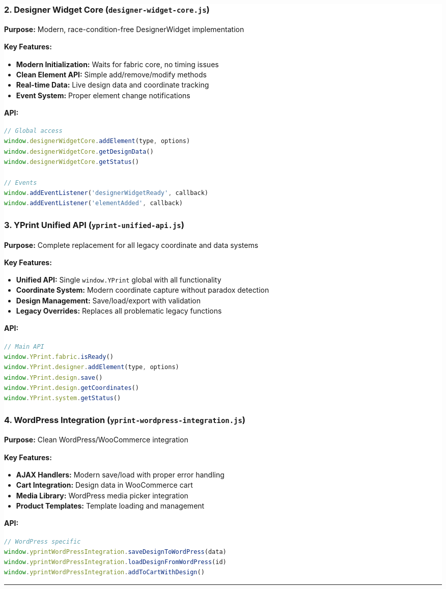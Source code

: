 ### 2. Designer Widget Core (`designer-widget-core.js`)

**Purpose:** Modern, race-condition-free DesignerWidget implementation

**Key Features:**
- **Modern Initialization:** Waits for fabric core, no timing issues
- **Clean Element API:** Simple add/remove/modify methods
- **Real-time Data:** Live design data and coordinate tracking
- **Event System:** Proper element change notifications

**API:**
```javascript
// Global access
window.designerWidgetCore.addElement(type, options)
window.designerWidgetCore.getDesignData()
window.designerWidgetCore.getStatus()

// Events
window.addEventListener('designerWidgetReady', callback)
window.addEventListener('elementAdded', callback)
```

### 3. YPrint Unified API (`yprint-unified-api.js`)

**Purpose:** Complete replacement for all legacy coordinate and data systems

**Key Features:**
- **Unified API:** Single `window.YPrint` global with all functionality
- **Coordinate System:** Modern coordinate capture without paradox detection
- **Design Management:** Save/load/export with validation
- **Legacy Overrides:** Replaces all problematic legacy functions

**API:**
```javascript
// Main API
window.YPrint.fabric.isReady()
window.YPrint.designer.addElement(type, options)
window.YPrint.design.save()
window.YPrint.design.getCoordinates()
window.YPrint.system.getStatus()
```

### 4. WordPress Integration (`yprint-wordpress-integration.js`)

**Purpose:** Clean WordPress/WooCommerce integration

**Key Features:**
- **AJAX Handlers:** Modern save/load with proper error handling
- **Cart Integration:** Design data in WooCommerce cart
- **Media Library:** WordPress media picker integration
- **Product Templates:** Template loading and management

**API:**
```javascript
// WordPress specific
window.yprintWordPressIntegration.saveDesignToWordPress(data)
window.yprintWordPressIntegration.loadDesignFromWordPress(id)
window.yprintWordPressIntegration.addToCartWithDesign()
```

---